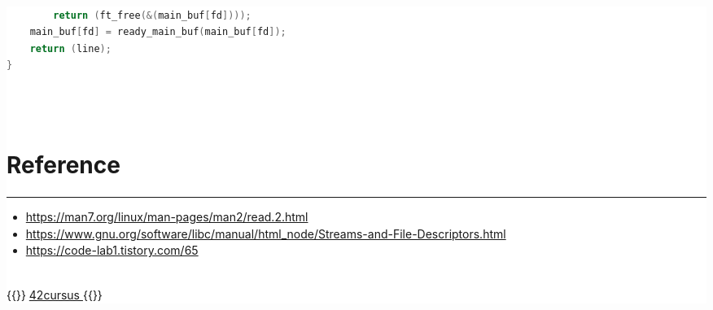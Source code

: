 ``` c
		return (ft_free(&(main_buf[fd])));
	main_buf[fd] = ready_main_buf(main_buf[fd]);
	return (line);
}
```

<br>
<br>

# Reference
____
- https://man7.org/linux/man-pages/man2/read.2.html
- https://www.gnu.org/software/libc/manual/html_node/Streams-and-File-Descriptors.html
- https://code-lab1.tistory.com/65


<br>
{{<alert>}}
<a href="https://elecbrandy.github.io/tags/42cursus"> 42cursus </a>
{{</alert>}}
<br>
